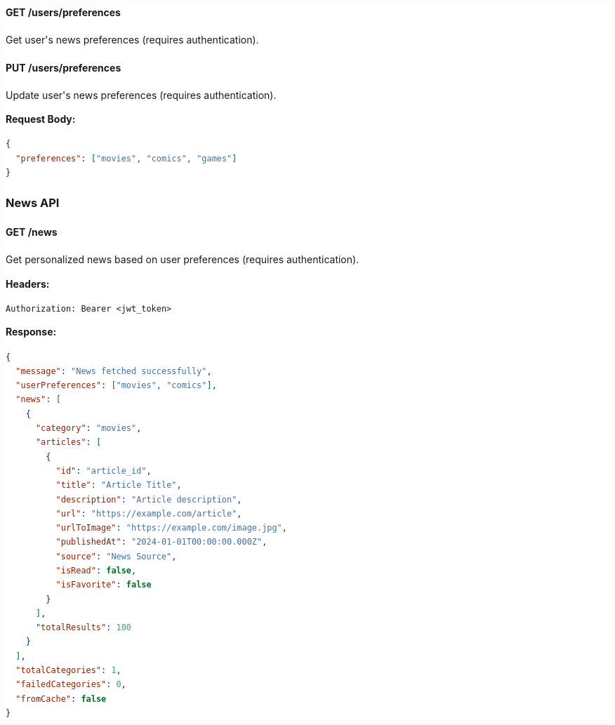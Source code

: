 

#### GET /users/preferences
Get user's news preferences (requires authentication).

#### PUT /users/preferences
Update user's news preferences (requires authentication).

**Request Body:**
```json
{
  "preferences": ["movies", "comics", "games"]
}
```



### News API

#### GET /news
Get personalized news based on user preferences (requires authentication).

**Headers:**
```
Authorization: Bearer <jwt_token>
```

**Response:**
```json
{
  "message": "News fetched successfully",
  "userPreferences": ["movies", "comics"],
  "news": [
    {
      "category": "movies",
      "articles": [
        {
          "id": "article_id",
          "title": "Article Title",
          "description": "Article description",
          "url": "https://example.com/article",
          "urlToImage": "https://example.com/image.jpg",
          "publishedAt": "2024-01-01T00:00:00.000Z",
          "source": "News Source",
          "isRead": false,
          "isFavorite": false
        }
      ],
      "totalResults": 100
    }
  ],
  "totalCategories": 1,
  "failedCategories": 0,
  "fromCache": false
}
```
